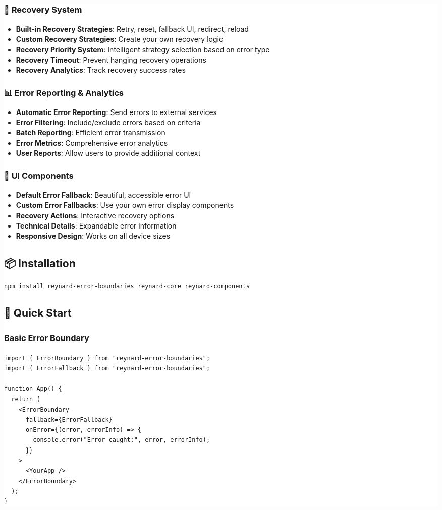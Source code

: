 ### 🔄 **Recovery System**

- **Built-in Recovery Strategies**: Retry, reset, fallback UI, redirect, reload
- **Custom Recovery Strategies**: Create your own recovery logic
- **Recovery Priority System**: Intelligent strategy selection based on error type
- **Recovery Timeout**: Prevent hanging recovery operations
- **Recovery Analytics**: Track recovery success rates

### 📊 **Error Reporting & Analytics**

- **Automatic Error Reporting**: Send errors to external services
- **Error Filtering**: Include/exclude errors based on criteria
- **Batch Reporting**: Efficient error transmission
- **Error Metrics**: Comprehensive error analytics
- **User Reports**: Allow users to provide additional context

### 🎨 **UI Components**

- **Default Error Fallback**: Beautiful, accessible error UI
- **Custom Error Fallbacks**: Use your own error display components
- **Recovery Actions**: Interactive recovery options
- **Technical Details**: Expandable error information
- **Responsive Design**: Works on all device sizes

## 📦 Installation

```bash
npm install reynard-error-boundaries reynard-core reynard-components
```

## 🚀 Quick Start

### Basic Error Boundary

```tsx
import { ErrorBoundary } from "reynard-error-boundaries";
import { ErrorFallback } from "reynard-error-boundaries";

function App() {
  return (
    <ErrorBoundary
      fallback={ErrorFallback}
      onError={(error, errorInfo) => {
        console.error("Error caught:", error, errorInfo);
      }}
    >
      <YourApp />
    </ErrorBoundary>
  );
}
```
